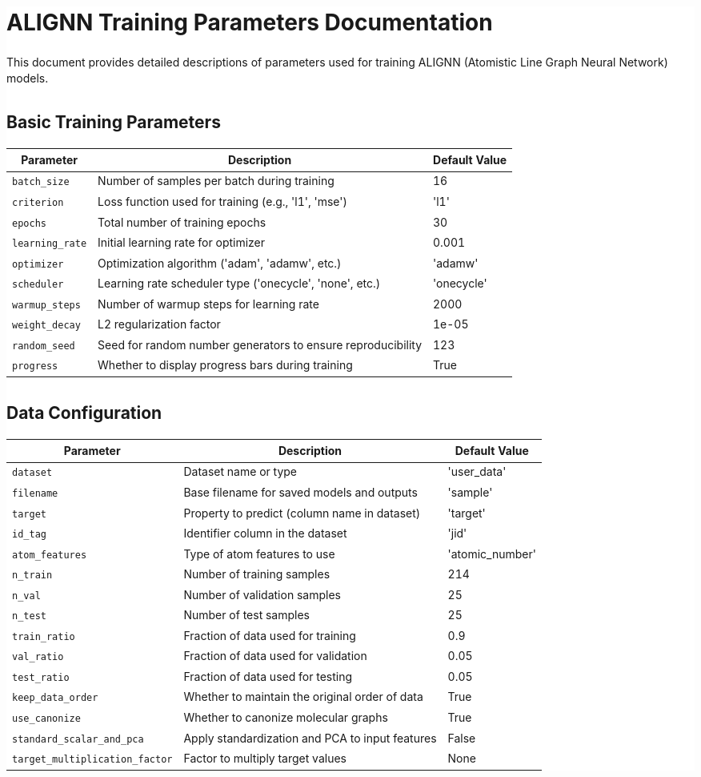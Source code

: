 # ALIGNN Training Parameters Documentation

This document provides detailed descriptions of parameters used for training ALIGNN (Atomistic Line Graph Neural Network) models.

## Basic Training Parameters

| Parameter | Description | Default Value |
|-----------|-------------|---------------|
| `batch_size` | Number of samples per batch during training | 16 |
| `criterion` | Loss function used for training (e.g., 'l1', 'mse') | 'l1' |
| `epochs` | Total number of training epochs | 30 |
| `learning_rate` | Initial learning rate for optimizer | 0.001 |
| `optimizer` | Optimization algorithm ('adam', 'adamw', etc.) | 'adamw' |
| `scheduler` | Learning rate scheduler type ('onecycle', 'none', etc.) | 'onecycle' |
| `warmup_steps` | Number of warmup steps for learning rate | 2000 |
| `weight_decay` | L2 regularization factor | 1e-05 |
| `random_seed` | Seed for random number generators to ensure reproducibility | 123 |
| `progress` | Whether to display progress bars during training | True |

## Data Configuration

| Parameter | Description | Default Value |
|-----------|-------------|---------------|
| `dataset` | Dataset name or type | 'user_data' |
| `filename` | Base filename for saved models and outputs | 'sample' |
| `target` | Property to predict (column name in dataset) | 'target' |
| `id_tag` | Identifier column in the dataset | 'jid' |
| `atom_features` | Type of atom features to use | 'atomic_number' |
| `n_train` | Number of training samples | 214 |
| `n_val` | Number of validation samples | 25 |
| `n_test` | Number of test samples | 25 |
| `train_ratio` | Fraction of data used for training | 0.9 |
| `val_ratio` | Fraction of data used for validation | 0.05 |
| `test_ratio` | Fraction of data used for testing | 0.05 |
| `keep_data_order` | Whether to maintain the original order of data | True |
| `use_canonize` | Whether to canonize molecular graphs | True |
| `standard_scalar_and_pca` | Apply standardization and PCA to input features | False |
| `target_multiplication_factor` | Factor to multiply target values | None |
